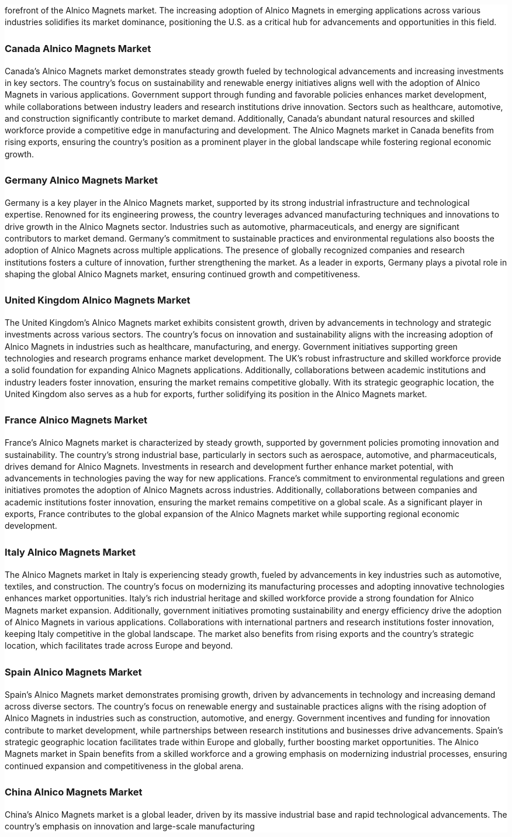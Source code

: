 forefront of the Alnico Magnets market. The increasing adoption of Alnico Magnets in emerging applications across various industries solidifies its market dominance, positioning the U.S. as a critical hub for advancements and opportunities in this field.</p><h3>Canada Alnico Magnets Market</h3><p>Canada&rsquo;s Alnico Magnets market demonstrates steady growth fueled by technological advancements and increasing investments in key sectors. The country&rsquo;s focus on sustainability and renewable energy initiatives aligns well with the adoption of Alnico Magnets in various applications. Government support through funding and favorable policies enhances market development, while collaborations between industry leaders and research institutions drive innovation. Sectors such as healthcare, automotive, and construction significantly contribute to market demand. Additionally, Canada&rsquo;s abundant natural resources and skilled workforce provide a competitive edge in manufacturing and development. The Alnico Magnets market in Canada benefits from rising exports, ensuring the country&rsquo;s position as a prominent player in the global landscape while fostering regional economic growth.</p><h3>Germany Alnico Magnets Market</h3><p>Germany is a key player in the Alnico Magnets market, supported by its strong industrial infrastructure and technological expertise. Renowned for its engineering prowess, the country leverages advanced manufacturing techniques and innovations to drive growth in the Alnico Magnets sector. Industries such as automotive, pharmaceuticals, and energy are significant contributors to market demand. Germany&rsquo;s commitment to sustainable practices and environmental regulations also boosts the adoption of Alnico Magnets across multiple applications. The presence of globally recognized companies and research institutions fosters a culture of innovation, further strengthening the market. As a leader in exports, Germany plays a pivotal role in shaping the global Alnico Magnets market, ensuring continued growth and competitiveness.</p><h3>United Kingdom Alnico Magnets Market</h3><p>The United Kingdom&rsquo;s Alnico Magnets market exhibits consistent growth, driven by advancements in technology and strategic investments across various sectors. The country&rsquo;s focus on innovation and sustainability aligns with the increasing adoption of Alnico Magnets in industries such as healthcare, manufacturing, and energy. Government initiatives supporting green technologies and research programs enhance market development. The UK&rsquo;s robust infrastructure and skilled workforce provide a solid foundation for expanding Alnico Magnets applications. Additionally, collaborations between academic institutions and industry leaders foster innovation, ensuring the market remains competitive globally. With its strategic geographic location, the United Kingdom also serves as a hub for exports, further solidifying its position in the Alnico Magnets market.</p><h3>France Alnico Magnets Market</h3><p>France&rsquo;s Alnico Magnets market is characterized by steady growth, supported by government policies promoting innovation and sustainability. The country&rsquo;s strong industrial base, particularly in sectors such as aerospace, automotive, and pharmaceuticals, drives demand for Alnico Magnets. Investments in research and development further enhance market potential, with advancements in technologies paving the way for new applications. France&rsquo;s commitment to environmental regulations and green initiatives promotes the adoption of Alnico Magnets across industries. Additionally, collaborations between companies and academic institutions foster innovation, ensuring the market remains competitive on a global scale. As a significant player in exports, France contributes to the global expansion of the Alnico Magnets market while supporting regional economic development.</p><h3>Italy Alnico Magnets Market</h3><p>The Alnico Magnets market in Italy is experiencing steady growth, fueled by advancements in key industries such as automotive, textiles, and construction. The country&rsquo;s focus on modernizing its manufacturing processes and adopting innovative technologies enhances market opportunities. Italy&rsquo;s rich industrial heritage and skilled workforce provide a strong foundation for Alnico Magnets market expansion. Additionally, government initiatives promoting sustainability and energy efficiency drive the adoption of Alnico Magnets in various applications. Collaborations with international partners and research institutions foster innovation, keeping Italy competitive in the global landscape. The market also benefits from rising exports and the country&rsquo;s strategic location, which facilitates trade across Europe and beyond.</p><h3>Spain Alnico Magnets Market</h3><p>Spain&rsquo;s Alnico Magnets market demonstrates promising growth, driven by advancements in technology and increasing demand across diverse sectors. The country&rsquo;s focus on renewable energy and sustainable practices aligns with the rising adoption of Alnico Magnets in industries such as construction, automotive, and energy. Government incentives and funding for innovation contribute to market development, while partnerships between research institutions and businesses drive advancements. Spain&rsquo;s strategic geographic location facilitates trade within Europe and globally, further boosting market opportunities. The Alnico Magnets market in Spain benefits from a skilled workforce and a growing emphasis on modernizing industrial processes, ensuring continued expansion and competitiveness in the global arena.</p><h3>China Alnico Magnets Market</h3><p>China&rsquo;s Alnico Magnets market is a global leader, driven by its massive industrial base and rapid technological advancements. The country&rsquo;s emphasis on innovation and large-scale manufacturing